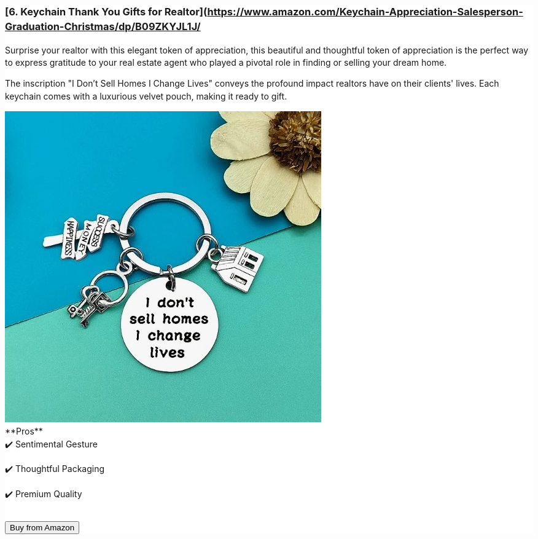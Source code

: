 ### [6\. Keychain Thank You Gifts for Realtor](https://www.amazon.com/Keychain-Appreciation-Salesperson-Graduation-Christmas/dp/B09ZKYJL1J/

Surprise your realtor with this elegant token of appreciation, this beautiful and thoughtful token of appreciation is the perfect way to express gratitude to your real estate agent who played a pivotal role in finding or selling your dream home.

The inscription "I Don’t Sell Homes I Change Lives" conveys the profound impact realtors have on their clients' lives. Each keychain comes with a luxurious velvet pouch, making it ready to gift.

<div class="f-grid">
    <div class="f-grid-col">
      <a href="https://www.amazon.com/Keychain-Appreciation-Salesperson-Graduation-Christmas/dp/B09ZKYJL1J/" target="_blank" rel="nofollow,noindex" ><img class="img-thumb lazyimg" src="/img/post/20230601/Keychain-Thank-You-Gifts-for-Realtor.jpeg" alt="35 Gifts for New Boyfriend That'll Make Him Surprise In 2023"></a>
    </div>
    <div class="f-grid-col">
      **Pros**<br>
		✔️ Sentimental Gesture<br><br>
		✔️ Thoughtful Packaging<br><br>
		✔️ Premium Quality<br><br>
      <p class="text-center"><a href="https://www.amazon.com/Keychain-Appreciation-Salesperson-Graduation-Christmas/dp/B09ZKYJL1J/" target="_blank" rel="nofollow,noindex" ><button type="button" class="btn btn-primary">Buy from Amazon</button></a></p>
    </div>
</div>
